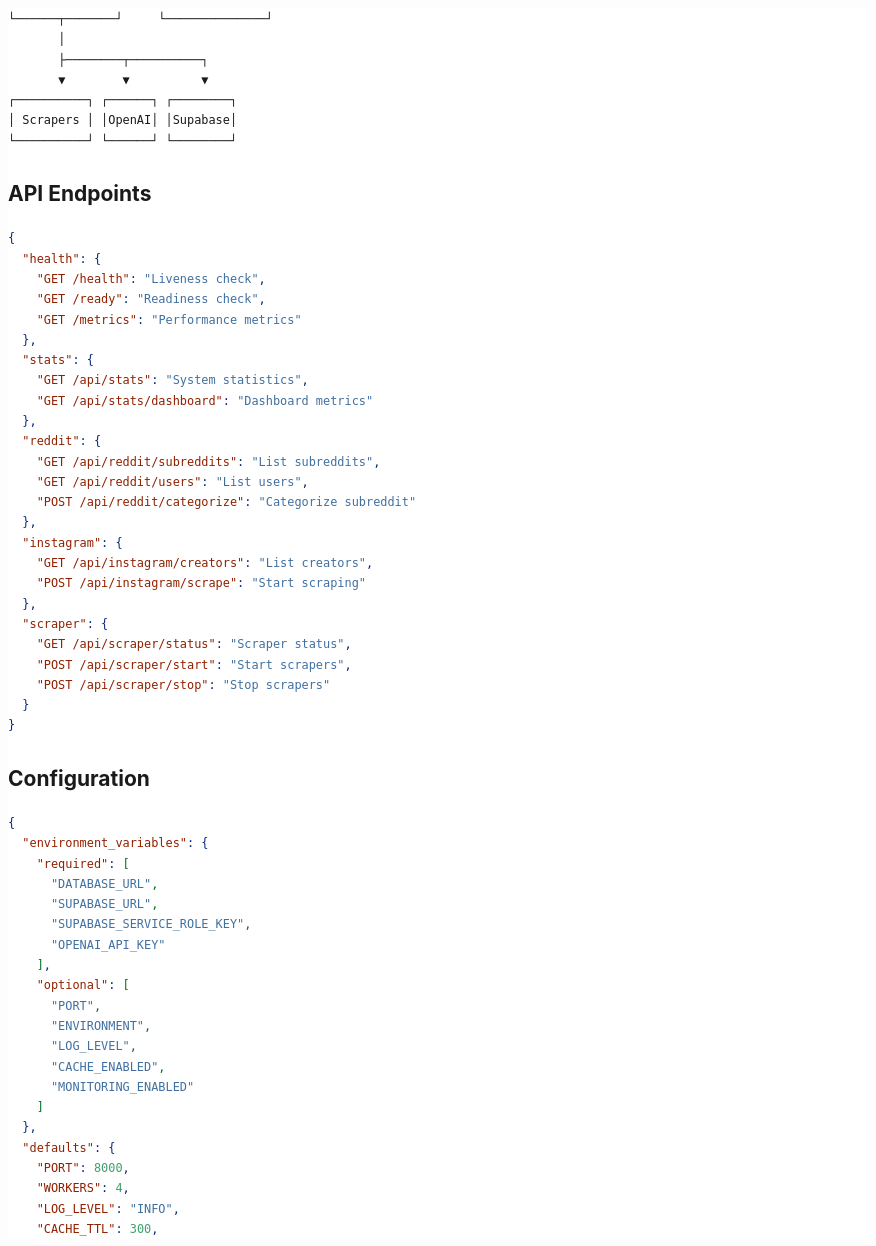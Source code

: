 ```
└──────┬───────┘     └──────────────┘
       │
       ├────────┬──────────┐
       ▼        ▼          ▼
┌──────────┐ ┌──────┐ ┌────────┐
│ Scrapers │ │OpenAI│ │Supabase│
└──────────┘ └──────┘ └────────┘
```

## API Endpoints

```json
{
  "health": {
    "GET /health": "Liveness check",
    "GET /ready": "Readiness check",
    "GET /metrics": "Performance metrics"
  },
  "stats": {
    "GET /api/stats": "System statistics",
    "GET /api/stats/dashboard": "Dashboard metrics"
  },
  "reddit": {
    "GET /api/reddit/subreddits": "List subreddits",
    "GET /api/reddit/users": "List users",
    "POST /api/reddit/categorize": "Categorize subreddit"
  },
  "instagram": {
    "GET /api/instagram/creators": "List creators",
    "POST /api/instagram/scrape": "Start scraping"
  },
  "scraper": {
    "GET /api/scraper/status": "Scraper status",
    "POST /api/scraper/start": "Start scrapers",
    "POST /api/scraper/stop": "Stop scrapers"
  }
}
```

## Configuration

```json
{
  "environment_variables": {
    "required": [
      "DATABASE_URL",
      "SUPABASE_URL",
      "SUPABASE_SERVICE_ROLE_KEY",
      "OPENAI_API_KEY"
    ],
    "optional": [
      "PORT",
      "ENVIRONMENT",
      "LOG_LEVEL",
      "CACHE_ENABLED",
      "MONITORING_ENABLED"
    ]
  },
  "defaults": {
    "PORT": 8000,
    "WORKERS": 4,
    "LOG_LEVEL": "INFO",
    "CACHE_TTL": 300,
```